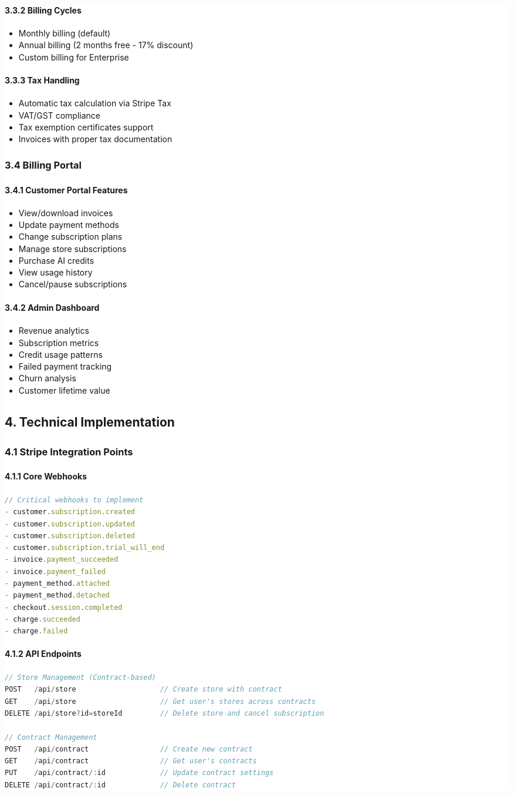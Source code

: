 #### 3.3.2 Billing Cycles
- Monthly billing (default)
- Annual billing (2 months free - 17% discount)
- Custom billing for Enterprise

#### 3.3.3 Tax Handling
- Automatic tax calculation via Stripe Tax
- VAT/GST compliance
- Tax exemption certificates support
- Invoices with proper tax documentation

### 3.4 Billing Portal

#### 3.4.1 Customer Portal Features
- View/download invoices
- Update payment methods
- Change subscription plans
- Manage store subscriptions
- Purchase AI credits
- View usage history
- Cancel/pause subscriptions

#### 3.4.2 Admin Dashboard
- Revenue analytics
- Subscription metrics
- Credit usage patterns
- Failed payment tracking
- Churn analysis
- Customer lifetime value

## 4. Technical Implementation

### 4.1 Stripe Integration Points

#### 4.1.1 Core Webhooks
```javascript
// Critical webhooks to implement
- customer.subscription.created
- customer.subscription.updated
- customer.subscription.deleted
- customer.subscription.trial_will_end
- invoice.payment_succeeded
- invoice.payment_failed
- payment_method.attached
- payment_method.detached
- checkout.session.completed
- charge.succeeded
- charge.failed
```

#### 4.1.2 API Endpoints
```javascript
// Store Management (Contract-based)
POST   /api/store                    // Create store with contract
GET    /api/store                    // Get user's stores across contracts
DELETE /api/store?id=storeId         // Delete store and cancel subscription

// Contract Management  
POST   /api/contract                 // Create new contract
GET    /api/contract                 // Get user's contracts
PUT    /api/contract/:id             // Update contract settings
DELETE /api/contract/:id             // Delete contract

```